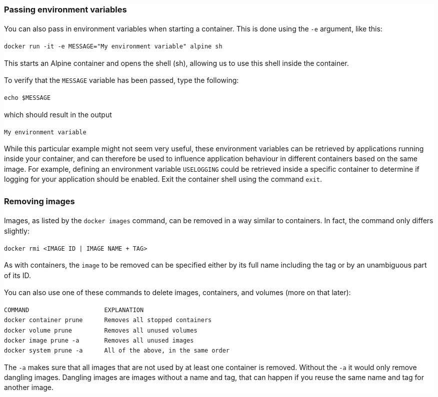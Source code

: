 ### Passing environment variables

You can also pass in environment variables when starting a container.
This is done using the `-e` argument, like this:

    docker run -it -e MESSAGE="My environment variable" alpine sh
        

This starts an Alpine container and opens the shell (sh), allowing us to
use this shell inside the container.



To verify that the `MESSAGE` variable has been passed, type the
following:

    echo $MESSAGE
        

which should result in the output

    My environment variable
        



While this particular example might not seem very useful, these
environment variables can be retrieved by applications running inside
your container, and can therefore be used to influence application
behaviour in different containers based on the same image. For example,
defining an environment variable `USELOGGING` could be retrieved inside
a specific container to determine if logging for your application should
be enabled. Exit the container shell using the command `exit`.

### Removing images

Images, as listed by the `docker images` command, can be removed in a
way similar to containers. In fact, the command only differs slightly:

    docker rmi <IMAGE ID | IMAGE NAME + TAG>
        

As with containers, the `image` to be removed can be specified either by
its full name including the tag or by an unambiguous part of its ID.



You can also use one of these commands to delete images, containers, and
volumes (more on that later):

    COMMAND                     EXPLANATION
    docker container prune      Removes all stopped containers
    docker volume prune         Removes all unused volumes
    docker image prune -a       Removes all unused images
    docker system prune -a      All of the above, in the same order
        

The `-a` makes sure that all images that are not used by at least one
container is removed. Without the `-a` it would only remove dangling
images. Dangling images are images without a name and tag, that can
happen if you reuse the same name and tag for another image.
